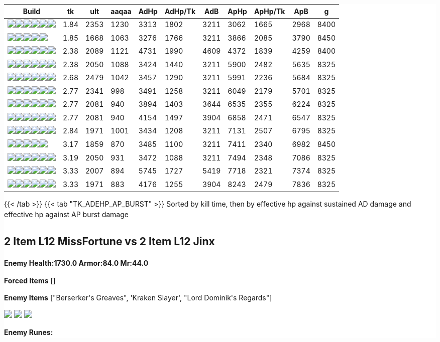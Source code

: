 



 Build |tk|ult|aaqaa|AdHp|AdHp/Tk|AdB|ApHp|ApHp/Tk|ApB|g
-|-|-|-|-|-|-|-|-|-|-
![](/item/223153.png)![](/item/226676.png)![](/item/1001.png)![](/item/1055.png)![](/item/1038.png)![](/item/1036.png)|1.84|2353|1230|3313|1802|3211|3062|1665|2968|8400
![](/item/6672.png)![](/item/223091.png)![](/item/1053.png)![](/item/1055.png)![](/item/3006.png)|1.85|1668|1063|3276|1766|3211|3866|2085|3790|8450
![](/item/6672.png)![](/item/226673.png)![](/item/1001.png)![](/item/1055.png)![](/item/1038.png)![](/item/1036.png)|2.38|2089|1121|4731|1990|4609|4372|1839|4259|8400
![](/item/6672.png)![](/item/3156.png)![](/item/1001.png)![](/item/1053.png)![](/item/1055.png)![](/item/1037.png)|2.38|2050|1088|3424|1440|3211|5900|2482|5635|8325
![](/item/226676.png)![](/item/3156.png)![](/item/1001.png)![](/item/1053.png)![](/item/1055.png)![](/item/1037.png)|2.68|2479|1042|3457|1290|3211|5991|2236|5684|8325
![](/item/226696.png)![](/item/3156.png)![](/item/1001.png)![](/item/1053.png)![](/item/1055.png)![](/item/1037.png)|2.77|2341|998|3491|1258|3211|6049|2179|5701|8325
![](/item/223156.png)![](/item/6609.png)![](/item/1001.png)![](/item/1053.png)![](/item/1055.png)![](/item/1037.png)|2.77|2081|940|3894|1403|3644|6535|2355|6224|8325
![](/item/226609.png)![](/item/3156.png)![](/item/1001.png)![](/item/1053.png)![](/item/1055.png)![](/item/1037.png)|2.77|2081|940|4154|1497|3904|6858|2471|6547|8325
![](/item/223091.png)![](/item/3156.png)![](/item/1001.png)![](/item/1053.png)![](/item/1055.png)![](/item/1037.png)|2.84|1971|1001|3434|1208|3211|7131|2507|6795|8325
![](/item/223156.png)![](/item/223139.png)![](/item/1053.png)![](/item/1055.png)![](/item/3006.png)|3.17|1859|870|3485|1100|3211|7411|2340|6982|8450
![](/item/223139.png)![](/item/3156.png)![](/item/1001.png)![](/item/1053.png)![](/item/1055.png)![](/item/1037.png)|3.19|2050|931|3472|1088|3211|7494|2348|7086|8325
![](/item/223026.png)![](/item/3156.png)![](/item/1001.png)![](/item/1053.png)![](/item/1055.png)![](/item/1037.png)|3.33|2007|894|5745|1727|5419|7718|2321|7374|8325
![](/item/226035.png)![](/item/3156.png)![](/item/1001.png)![](/item/1053.png)![](/item/1055.png)![](/item/1037.png)|3.33|1971|883|4176|1255|3904|8243|2479|7836|8325
{{< /tab >}}
{{< tab "TK_ADEHP_AP_BURST" >}}
Sorted by kill time, then by effective hp against sustained AD damage and effective hp against AP burst damage
## 2 Item L12 MissFortune vs 2 Item L12 Jinx

**Enemy Health:1730.0 Armor:84.0 Mr:44.0**


**Forced Items** []








**Enemy Items** ["Berserker's Greaves", 'Kraken Slayer', "Lord Dominik's Regards"]





![](/item/223006.png)
![](/item/226672.png)
![](/item/223036.png)



**Enemy Runes:**
